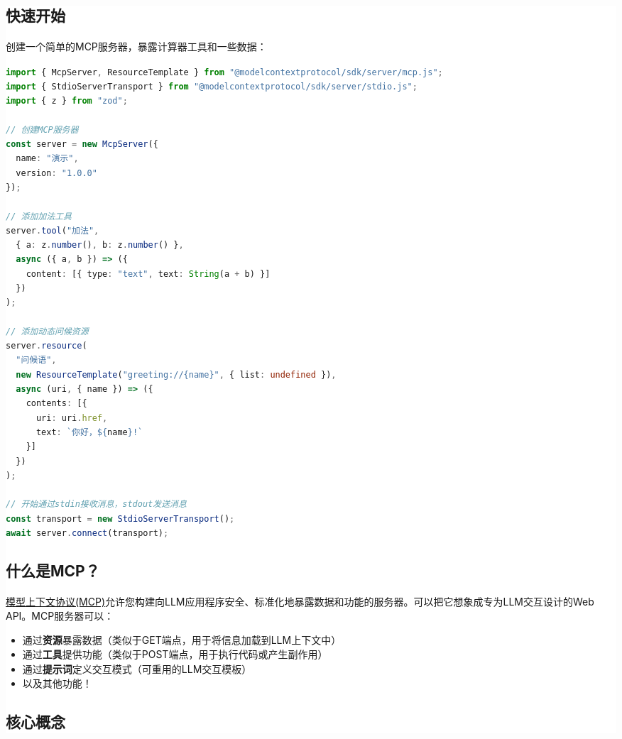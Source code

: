 ## 快速开始

创建一个简单的MCP服务器，暴露计算器工具和一些数据：

```typescript
import { McpServer, ResourceTemplate } from "@modelcontextprotocol/sdk/server/mcp.js";
import { StdioServerTransport } from "@modelcontextprotocol/sdk/server/stdio.js";
import { z } from "zod";

// 创建MCP服务器
const server = new McpServer({
  name: "演示",
  version: "1.0.0"
});

// 添加加法工具
server.tool("加法",
  { a: z.number(), b: z.number() },
  async ({ a, b }) => ({
    content: [{ type: "text", text: String(a + b) }]
  })
);

// 添加动态问候资源
server.resource(
  "问候语",
  new ResourceTemplate("greeting://{name}", { list: undefined }),
  async (uri, { name }) => ({
    contents: [{
      uri: uri.href,
      text: `你好，${name}!`
    }]
  })
);

// 开始通过stdin接收消息，stdout发送消息
const transport = new StdioServerTransport();
await server.connect(transport);
```

## 什么是MCP？

[模型上下文协议(MCP)](https://modelcontextprotocol.io)允许您构建向LLM应用程序安全、标准化地暴露数据和功能的服务器。可以把它想象成专为LLM交互设计的Web API。MCP服务器可以：

- 通过**资源**暴露数据（类似于GET端点，用于将信息加载到LLM上下文中）
- 通过**工具**提供功能（类似于POST端点，用于执行代码或产生副作用）
- 通过**提示词**定义交互模式（可重用的LLM交互模板）
- 以及其他功能！

## 核心概念
